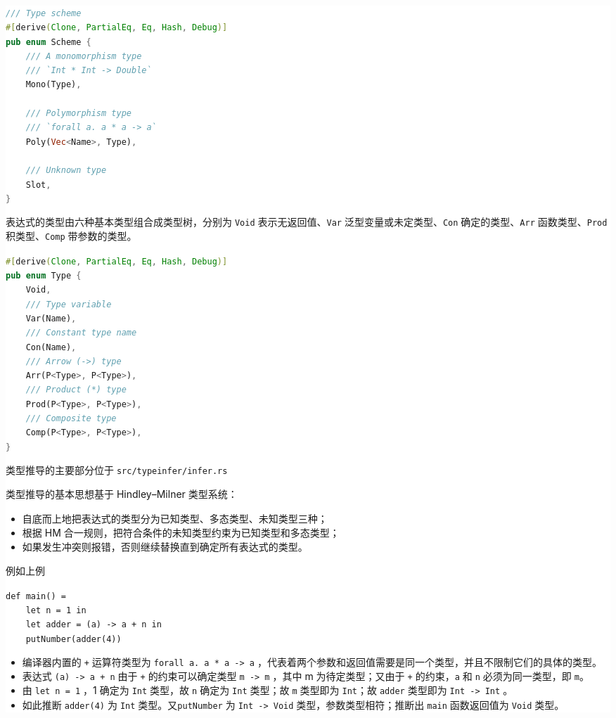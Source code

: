 ```rust
/// Type scheme
#[derive(Clone, PartialEq, Eq, Hash, Debug)]
pub enum Scheme {
    /// A monomorphism type
    /// `Int * Int -> Double`
    Mono(Type),

    /// Polymorphism type
    /// `forall a. a * a -> a`
    Poly(Vec<Name>, Type),

    /// Unknown type
    Slot,
}
```

表达式的类型由六种基本类型组合成类型树，分别为 `Void` 表示无返回值、`Var` 泛型变量或未定类型、`Con` 确定的类型、`Arr` 函数类型、`Prod` 积类型、`Comp` 带参数的类型。

```rust
#[derive(Clone, PartialEq, Eq, Hash, Debug)]
pub enum Type {
    Void,
    /// Type variable
    Var(Name),
    /// Constant type name
    Con(Name),
    /// Arrow (->) type
    Arr(P<Type>, P<Type>),
    /// Product (*) type
    Prod(P<Type>, P<Type>),
    /// Composite type
    Comp(P<Type>, P<Type>),
}
```



类型推导的主要部分位于 `src/typeinfer/infer.rs`

类型推导的基本思想基于 Hindley–Milner 类型系统：

- 自底而上地把表达式的类型分为已知类型、多态类型、未知类型三种；
- 根据 HM 合一规则，把符合条件的未知类型约束为已知类型和多态类型；
- 如果发生冲突则报错，否则继续替换直到确定所有表达式的类型。

例如上例

```
def main() =
    let n = 1 in
    let adder = (a) -> a + n in
    putNumber(adder(4))
```

- 编译器内置的 `+` 运算符类型为 `forall a. a * a -> a` ，代表着两个参数和返回值需要是同一个类型，并且不限制它们的具体的类型。
- 表达式 `(a) -> a + n` 由于 `+` 的约束可以确定类型 `m -> m` ，其中 m 为待定类型；又由于 `+` 的约束，`a` 和 `n` 必须为同一类型，即 `m`。
- 由 `let n = 1` ，1 确定为 `Int` 类型，故 `n` 确定为 `Int` 类型；故 `m` 类型即为 `Int`；故 `adder` 类型即为 `Int -> Int` 。
- 如此推断 `adder(4)` 为 `Int` 类型。又`putNumber` 为 `Int -> Void` 类型，参数类型相符；推断出 `main` 函数返回值为 `Void` 类型。
